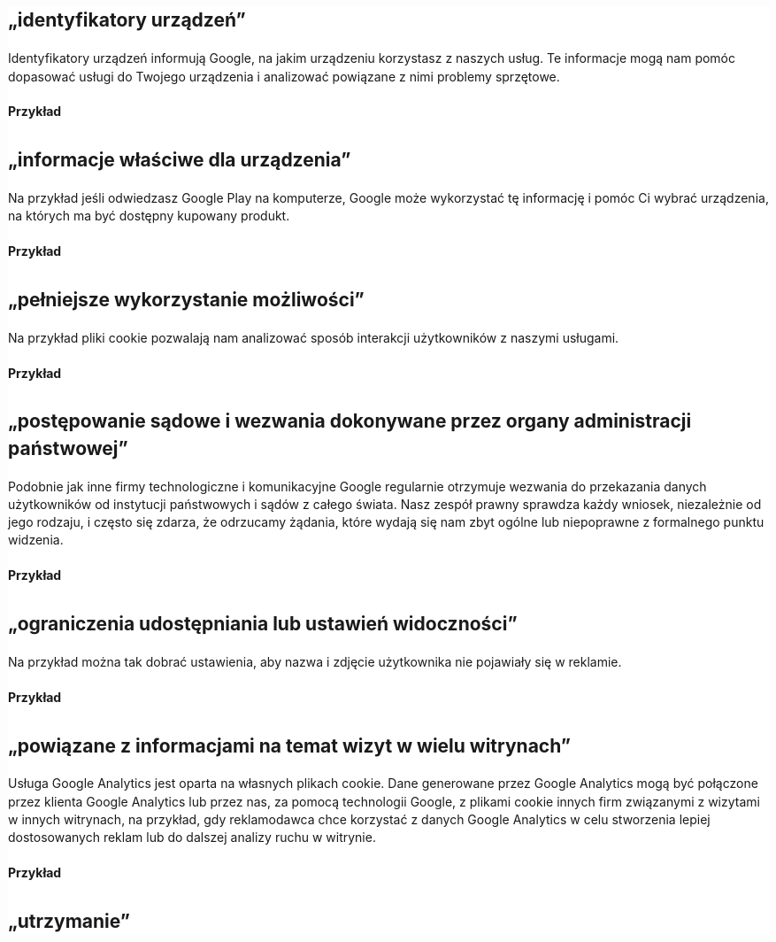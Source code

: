 „identyfikatory urządzeń”
-------------------------

Identyfikatory urządzeń informują Google, na jakim urządzeniu korzystasz z naszych usług. Te informacje mogą nam pomóc dopasować usługi do Twojego urządzenia i analizować powiązane z nimi problemy sprzętowe.

#### Przykład

„informacje właściwe dla urządzenia”
------------------------------------

Na przykład jeśli odwiedzasz Google Play na komputerze, Google może wykorzystać tę informację i pomóc Ci wybrać urządzenia, na których ma być dostępny kupowany produkt.

#### Przykład

„pełniejsze wykorzystanie możliwości”
-------------------------------------

Na przykład pliki cookie pozwalają nam analizować sposób interakcji użytkowników z naszymi usługami.

#### Przykład

„postępowanie sądowe i wezwania dokonywane przez organy administracji państwowej”
---------------------------------------------------------------------------------

Podobnie jak inne firmy technologiczne i komunikacyjne Google regularnie otrzymuje wezwania do przekazania danych użytkowników od instytucji państwowych i sądów z całego świata. Nasz zespół prawny sprawdza każdy wniosek, niezależnie od jego rodzaju, i często się zdarza, że odrzucamy żądania, które wydają się nam zbyt ogólne lub niepoprawne z formalnego punktu widzenia.

#### Przykład

„ograniczenia udostępniania lub ustawień widoczności”
-----------------------------------------------------

Na przykład można tak dobrać ustawienia, aby nazwa i zdjęcie użytkownika nie pojawiały się w reklamie.

#### Przykład

„powiązane z informacjami na temat wizyt w wielu witrynach”
-----------------------------------------------------------

Usługa Google Analytics jest oparta na własnych plikach cookie. Dane generowane przez Google Analytics mogą być połączone przez klienta Google Analytics lub przez nas, za pomocą technologii Google, z plikami cookie innych firm związanymi z wizytami w innych witrynach, na przykład, gdy reklamodawca chce korzystać z danych Google Analytics w celu stworzenia lepiej dostosowanych reklam lub do dalszej analizy ruchu w witrynie.

#### Przykład

„utrzymanie”
------------
